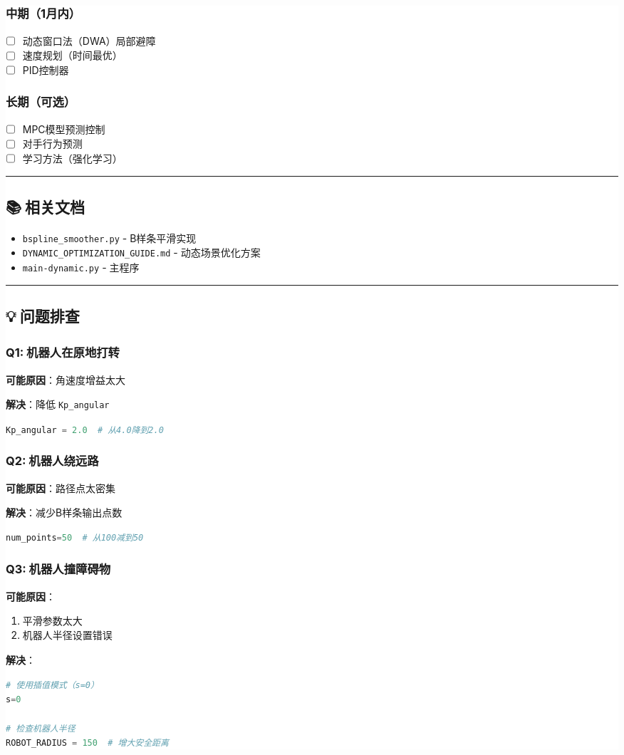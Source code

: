 ### 中期（1月内）
- [ ] 动态窗口法（DWA）局部避障
- [ ] 速度规划（时间最优）
- [ ] PID控制器

### 长期（可选）
- [ ] MPC模型预测控制
- [ ] 对手行为预测
- [ ] 学习方法（强化学习）

---

## 📚 相关文档

- `bspline_smoother.py` - B样条平滑实现
- `DYNAMIC_OPTIMIZATION_GUIDE.md` - 动态场景优化方案
- `main-dynamic.py` - 主程序

---

## 💡 问题排查

### Q1: 机器人在原地打转

**可能原因**：角速度增益太大

**解决**：降低 `Kp_angular`
```python
Kp_angular = 2.0  # 从4.0降到2.0
```

### Q2: 机器人绕远路

**可能原因**：路径点太密集

**解决**：减少B样条输出点数
```python
num_points=50  # 从100减到50
```

### Q3: 机器人撞障碍物

**可能原因**：
1. 平滑参数太大
2. 机器人半径设置错误

**解决**：
```python
# 使用插值模式（s=0）
s=0

# 检查机器人半径
ROBOT_RADIUS = 150  # 增大安全距离
```
